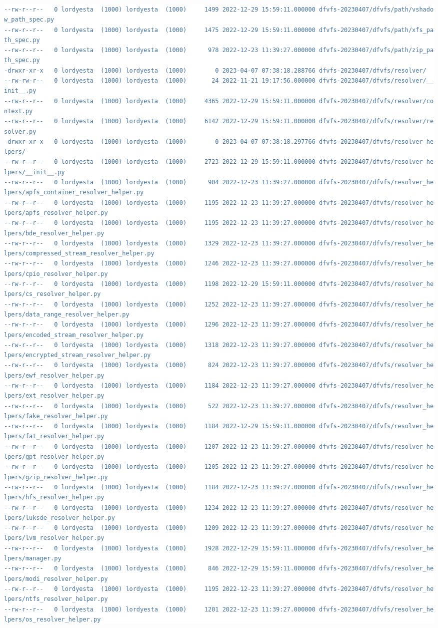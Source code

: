 ```diff
--rw-r--r--   0 lordyesta  (1000) lordyesta  (1000)     1499 2022-12-29 15:59:11.000000 dfvfs-20230407/dfvfs/path/vshadow_path_spec.py
--rw-r--r--   0 lordyesta  (1000) lordyesta  (1000)     1475 2022-12-29 15:59:11.000000 dfvfs-20230407/dfvfs/path/xfs_path_spec.py
--rw-r--r--   0 lordyesta  (1000) lordyesta  (1000)      978 2022-12-23 11:39:27.000000 dfvfs-20230407/dfvfs/path/zip_path_spec.py
-drwxr-xr-x   0 lordyesta  (1000) lordyesta  (1000)        0 2023-04-07 07:38:18.288766 dfvfs-20230407/dfvfs/resolver/
--rw-rw-r--   0 lordyesta  (1000) lordyesta  (1000)       24 2022-11-21 19:17:56.000000 dfvfs-20230407/dfvfs/resolver/__init__.py
--rw-r--r--   0 lordyesta  (1000) lordyesta  (1000)     4365 2022-12-29 15:59:11.000000 dfvfs-20230407/dfvfs/resolver/context.py
--rw-r--r--   0 lordyesta  (1000) lordyesta  (1000)     6142 2022-12-29 15:59:11.000000 dfvfs-20230407/dfvfs/resolver/resolver.py
-drwxr-xr-x   0 lordyesta  (1000) lordyesta  (1000)        0 2023-04-07 07:38:18.297766 dfvfs-20230407/dfvfs/resolver_helpers/
--rw-r--r--   0 lordyesta  (1000) lordyesta  (1000)     2723 2022-12-29 15:59:11.000000 dfvfs-20230407/dfvfs/resolver_helpers/__init__.py
--rw-r--r--   0 lordyesta  (1000) lordyesta  (1000)      904 2022-12-23 11:39:27.000000 dfvfs-20230407/dfvfs/resolver_helpers/apfs_container_resolver_helper.py
--rw-r--r--   0 lordyesta  (1000) lordyesta  (1000)     1195 2022-12-23 11:39:27.000000 dfvfs-20230407/dfvfs/resolver_helpers/apfs_resolver_helper.py
--rw-r--r--   0 lordyesta  (1000) lordyesta  (1000)     1195 2022-12-23 11:39:27.000000 dfvfs-20230407/dfvfs/resolver_helpers/bde_resolver_helper.py
--rw-r--r--   0 lordyesta  (1000) lordyesta  (1000)     1329 2022-12-23 11:39:27.000000 dfvfs-20230407/dfvfs/resolver_helpers/compressed_stream_resolver_helper.py
--rw-r--r--   0 lordyesta  (1000) lordyesta  (1000)     1246 2022-12-23 11:39:27.000000 dfvfs-20230407/dfvfs/resolver_helpers/cpio_resolver_helper.py
--rw-r--r--   0 lordyesta  (1000) lordyesta  (1000)     1198 2022-12-29 15:59:11.000000 dfvfs-20230407/dfvfs/resolver_helpers/cs_resolver_helper.py
--rw-r--r--   0 lordyesta  (1000) lordyesta  (1000)     1252 2022-12-23 11:39:27.000000 dfvfs-20230407/dfvfs/resolver_helpers/data_range_resolver_helper.py
--rw-r--r--   0 lordyesta  (1000) lordyesta  (1000)     1296 2022-12-23 11:39:27.000000 dfvfs-20230407/dfvfs/resolver_helpers/encoded_stream_resolver_helper.py
--rw-r--r--   0 lordyesta  (1000) lordyesta  (1000)     1318 2022-12-23 11:39:27.000000 dfvfs-20230407/dfvfs/resolver_helpers/encrypted_stream_resolver_helper.py
--rw-r--r--   0 lordyesta  (1000) lordyesta  (1000)      824 2022-12-23 11:39:27.000000 dfvfs-20230407/dfvfs/resolver_helpers/ewf_resolver_helper.py
--rw-r--r--   0 lordyesta  (1000) lordyesta  (1000)     1184 2022-12-23 11:39:27.000000 dfvfs-20230407/dfvfs/resolver_helpers/ext_resolver_helper.py
--rw-r--r--   0 lordyesta  (1000) lordyesta  (1000)      522 2022-12-23 11:39:27.000000 dfvfs-20230407/dfvfs/resolver_helpers/fake_resolver_helper.py
--rw-r--r--   0 lordyesta  (1000) lordyesta  (1000)     1184 2022-12-29 15:59:11.000000 dfvfs-20230407/dfvfs/resolver_helpers/fat_resolver_helper.py
--rw-r--r--   0 lordyesta  (1000) lordyesta  (1000)     1207 2022-12-23 11:39:27.000000 dfvfs-20230407/dfvfs/resolver_helpers/gpt_resolver_helper.py
--rw-r--r--   0 lordyesta  (1000) lordyesta  (1000)     1205 2022-12-23 11:39:27.000000 dfvfs-20230407/dfvfs/resolver_helpers/gzip_resolver_helper.py
--rw-r--r--   0 lordyesta  (1000) lordyesta  (1000)     1184 2022-12-23 11:39:27.000000 dfvfs-20230407/dfvfs/resolver_helpers/hfs_resolver_helper.py
--rw-r--r--   0 lordyesta  (1000) lordyesta  (1000)     1234 2022-12-23 11:39:27.000000 dfvfs-20230407/dfvfs/resolver_helpers/luksde_resolver_helper.py
--rw-r--r--   0 lordyesta  (1000) lordyesta  (1000)     1209 2022-12-23 11:39:27.000000 dfvfs-20230407/dfvfs/resolver_helpers/lvm_resolver_helper.py
--rw-r--r--   0 lordyesta  (1000) lordyesta  (1000)     1928 2022-12-29 15:59:11.000000 dfvfs-20230407/dfvfs/resolver_helpers/manager.py
--rw-r--r--   0 lordyesta  (1000) lordyesta  (1000)      846 2022-12-29 15:59:11.000000 dfvfs-20230407/dfvfs/resolver_helpers/modi_resolver_helper.py
--rw-r--r--   0 lordyesta  (1000) lordyesta  (1000)     1195 2022-12-23 11:39:27.000000 dfvfs-20230407/dfvfs/resolver_helpers/ntfs_resolver_helper.py
--rw-r--r--   0 lordyesta  (1000) lordyesta  (1000)     1201 2022-12-23 11:39:27.000000 dfvfs-20230407/dfvfs/resolver_helpers/os_resolver_helper.py
```
